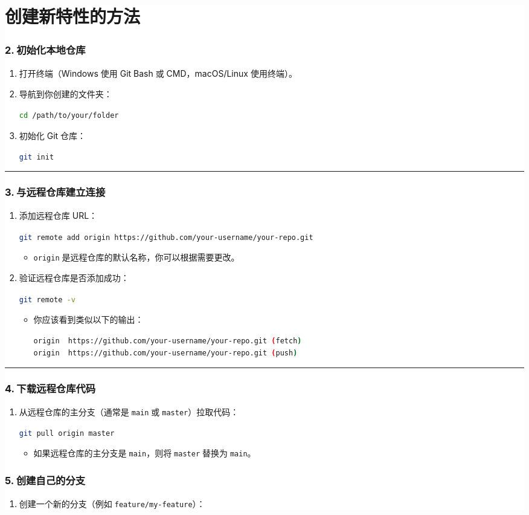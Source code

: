 # 创建新特性的方法

### 2. **初始化本地仓库**

1. 打开终端（Windows 使用 Git Bash 或 CMD，macOS/Linux 使用终端）。

2. 导航到你创建的文件夹：

   ```bash
   cd /path/to/your/folder
   ```

3. 初始化 Git 仓库：

   ```bash
   git init
   ```

------

### 3. **与远程仓库建立连接**

1. 添加远程仓库 URL：

   ```bash
   git remote add origin https://github.com/your-username/your-repo.git
   ```

   - `origin` 是远程仓库的默认名称，你可以根据需要更改。

2. 验证远程仓库是否添加成功：

   ```bash
   git remote -v
   ```

   - 你应该看到类似以下的输出：

     ```bash
     origin  https://github.com/your-username/your-repo.git (fetch)
     origin  https://github.com/your-username/your-repo.git (push)
     ```

------

### 4. **下载远程仓库代码**

1. 从远程仓库的主分支（通常是 `main` 或 `master`）拉取代码：

   ```bash
   git pull origin master
   ```

   - 如果远程仓库的主分支是 `main`，则将 `master` 替换为 `main`。

### 5. **创建自己的分支**

1. 创建一个新的分支（例如 `feature/my-feature`）：
